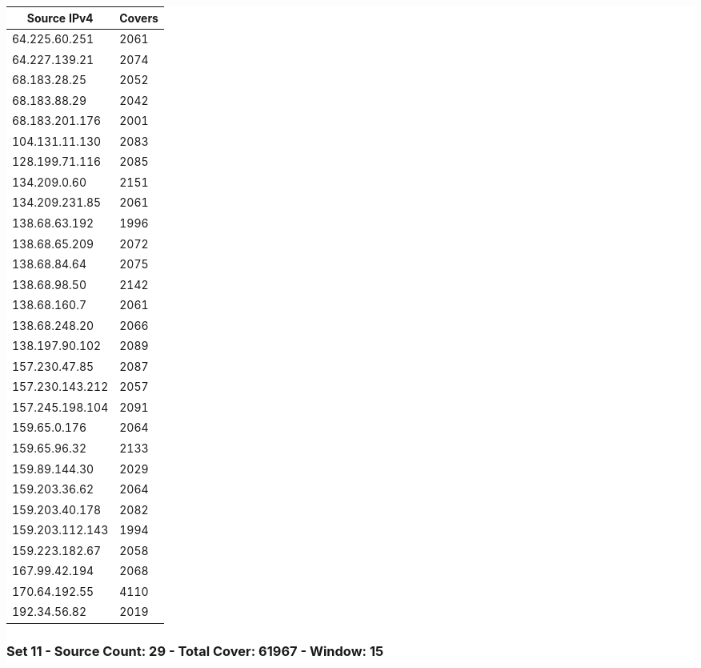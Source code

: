 | Source IPv4 | Covers |
| --- | --- |
| 64.225.60.251 | 2061 |
| 64.227.139.21 | 2074 |
| 68.183.28.25 | 2052 |
| 68.183.88.29 | 2042 |
| 68.183.201.176 | 2001 |
| 104.131.11.130 | 2083 |
| 128.199.71.116 | 2085 |
| 134.209.0.60 | 2151 |
| 134.209.231.85 | 2061 |
| 138.68.63.192 | 1996 |
| 138.68.65.209 | 2072 |
| 138.68.84.64 | 2075 |
| 138.68.98.50 | 2142 |
| 138.68.160.7 | 2061 |
| 138.68.248.20 | 2066 |
| 138.197.90.102 | 2089 |
| 157.230.47.85 | 2087 |
| 157.230.143.212 | 2057 |
| 157.245.198.104 | 2091 |
| 159.65.0.176 | 2064 |
| 159.65.96.32 | 2133 |
| 159.89.144.30 | 2029 |
| 159.203.36.62 | 2064 |
| 159.203.40.178 | 2082 |
| 159.203.112.143 | 1994 |
| 159.223.182.67 | 2058 |
| 167.99.42.194 | 2068 |
| 170.64.192.55 | 4110 |
| 192.34.56.82 | 2019 |
### Set 11 - Source Count: 29 - Total Cover: 61967 - Window: 15
